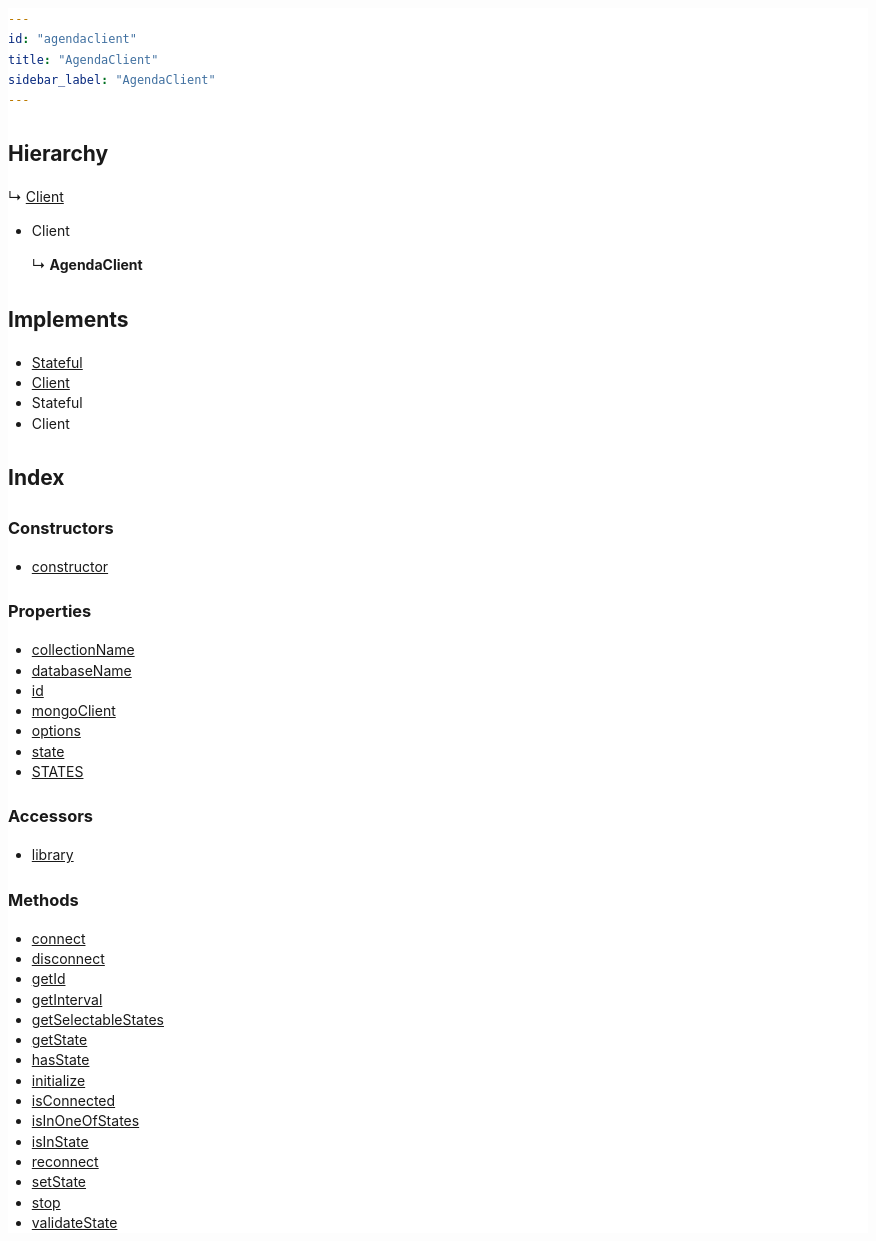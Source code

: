 ```yaml
---
id: "agendaclient"
title: "AgendaClient"
sidebar_label: "AgendaClient"
---
```


## Hierarchy

  ↳ [Client](client.md)

* Client

  ↳ **AgendaClient**

## Implements

* [Stateful](../interfaces/types.stateful.md)
* [Client](../interfaces/types.client.md)
* Stateful
* Client

## Index

### Constructors

* [constructor](agendaclient.md#constructor)

### Properties

* [collectionName](agendaclient.md#readonly-collectionname)
* [databaseName](agendaclient.md#readonly-databasename)
* [id](agendaclient.md#id)
* [mongoClient](agendaclient.md#readonly-mongoclient)
* [options](agendaclient.md#optional-readonly-options)
* [state](agendaclient.md#state)
* [STATES](agendaclient.md#static-states)

### Accessors

* [library](agendaclient.md#library)

### Methods

* [connect](agendaclient.md#connect)
* [disconnect](agendaclient.md#disconnect)
* [getId](agendaclient.md#getid)
* [getInterval](agendaclient.md#getinterval)
* [getSelectableStates](agendaclient.md#getselectablestates)
* [getState](agendaclient.md#getstate)
* [hasState](agendaclient.md#hasstate)
* [initialize](agendaclient.md#initialize)
* [isConnected](agendaclient.md#isconnected)
* [isInOneOfStates](agendaclient.md#isinoneofstates)
* [isInState](agendaclient.md#isinstate)
* [reconnect](agendaclient.md#reconnect)
* [setState](agendaclient.md#setstate)
* [stop](agendaclient.md#stop)
* [validateState](agendaclient.md#validatestate)
